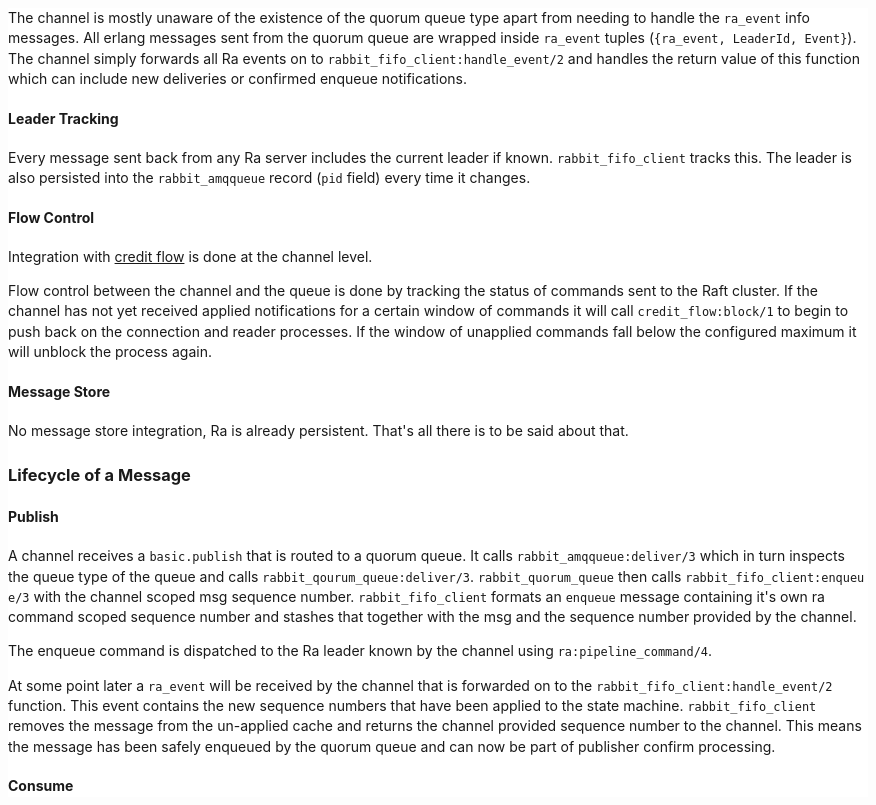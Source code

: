 The channel is mostly unaware of the existence of the quorum queue type apart
from needing to handle the `ra_event` info messages. All erlang messages sent
from the quorum queue are wrapped inside `ra_event` tuples (`{ra_event, LeaderId, Event}`).
The channel simply forwards all Ra events on to `rabbit_fifo_client:handle_event/2`
and handles the return value of this function which can include new deliveries
or confirmed enqueue notifications.

#### Leader Tracking

Every message sent back from any Ra server includes the current leader if known.
`rabbit_fifo_client` tracks this. The leader is also persisted into the
`rabbit_amqqueue` record (`pid` field) every time it changes.

#### Flow Control

Integration with [credit flow](./credit_flow.md) is done at the channel level.

Flow control between the channel and the queue is done by tracking the status
of commands sent to the Raft cluster.
If the channel has not yet received applied notifications for a certain window
of commands it will call `credit_flow:block/1` to begin to push back on the
connection and reader processes. If the window of unapplied commands fall below
the configured maximum it will unblock the process again.

#### Message Store

No message store integration, Ra is already persistent. That's all there is
to be said about that.


### Lifecycle of a Message

#### Publish

A channel receives a `basic.publish` that is routed to a quorum queue.
It calls `rabbit_amqqueue:deliver/3` which in turn inspects the queue type
of the queue and calls `rabbit_qourum_queue:deliver/3`.
`rabbit_quorum_queue` then calls `rabbit_fifo_client:enqueue/3` with the
channel scoped msg sequence number.
`rabbit_fifo_client` formats an `enqueue` message containing it's own ra
command scoped sequence number and stashes that together with the
msg and the sequence number provided by the channel.

The enqueue command is dispatched to the Ra leader known by the channel using
`ra:pipeline_command/4`.

At some point later a `ra_event` will be received by the channel that is
forwarded on to the `rabbit_fifo_client:handle_event/2` function. This event
contains the new sequence numbers that have been applied to the state machine.
`rabbit_fifo_client`  removes the message from the un-applied cache and returns
the channel provided sequence number to the channel. This means the message
has been safely enqueued by the quorum queue and can now be part of publisher
confirm processing.

#### Consume
